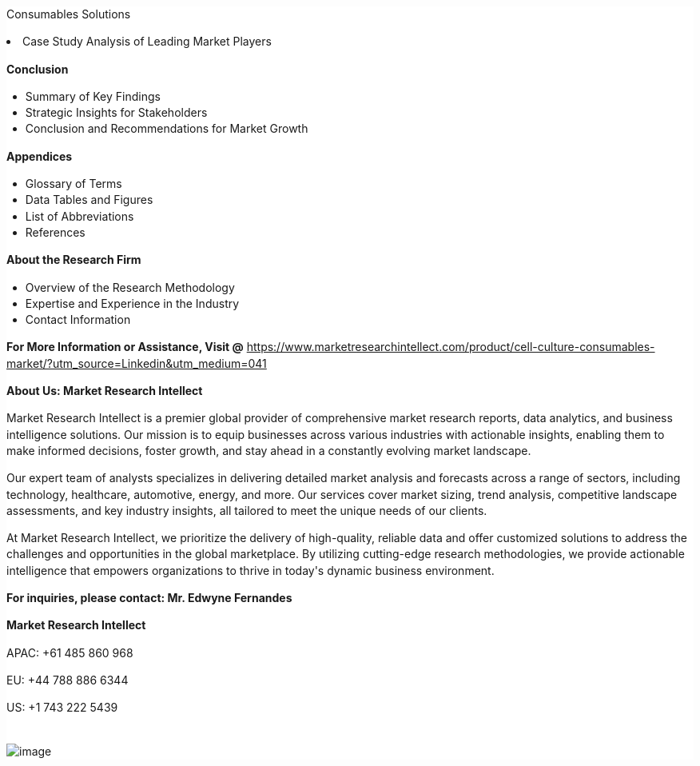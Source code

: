 Consumables Solutions</li><li>Case Study Analysis of Leading Market Players</li></ul><p><strong>Conclusion</strong></p><ul><li>Summary of Key Findings</li><li>Strategic Insights for Stakeholders</li><li>Conclusion and Recommendations for Market Growth</li></ul><p><strong>Appendices</strong></p><ul><li>Glossary of Terms</li><li>Data Tables and Figures</li><li>List of Abbreviations</li><li>References</li></ul><p><strong>About the Research Firm</strong></p><ul><li>Overview of the Research Methodology</li><li>Expertise and Experience in the Industry</li><li>Contact Information</li></ul></div><div class="article-main__content" data-test-id="publishing-text-block"><p><span class="font-[700]"><strong>For More Information or Assistance, Visit @</strong>&nbsp;<a href="https://www.marketresearchintellect.com/product/cell-culture-consumables-market/?utm_source=Linkedin&utm_medium=041">https://www.marketresearchintellect.com/product/cell-culture-consumables-market/?utm_source=Linkedin&utm_medium=041</a></span></p><p><strong>About Us: Market Research Intellect</strong></p><p>Market Research Intellect is a premier global provider of comprehensive market research reports, data analytics, and business intelligence solutions. Our mission is to equip businesses across various industries with actionable insights, enabling them to make informed decisions, foster growth, and stay ahead in a constantly evolving market landscape.</p><p>Our expert team of analysts specializes in delivering detailed market analysis and forecasts across a range of sectors, including technology, healthcare, automotive, energy, and more. Our services cover market sizing, trend analysis, competitive landscape assessments, and key industry insights, all tailored to meet the unique needs of our clients.</p><p>At Market Research Intellect, we prioritize the delivery of high-quality, reliable data and offer customized solutions to address the challenges and opportunities in the global marketplace. By utilizing cutting-edge research methodologies, we provide actionable intelligence that empowers organizations to thrive in today's dynamic business environment.</p><p><strong>For inquiries, please contact: Mr. Edwyne Fernandes</strong></p><p><strong>Market Research Intellect</strong></p><p>APAC: +61 485 860 968</p><p>EU: +44 788 886 6344</p><p>US: +1 743 222 5439</p></div><div class="article-main__content" data-test-id="publishing-text-block">&nbsp;</div>
![image](https://github.com/user-attachments/assets/5d421b31-4c3d-48a3-b1d1-1bb5cbd73137)
